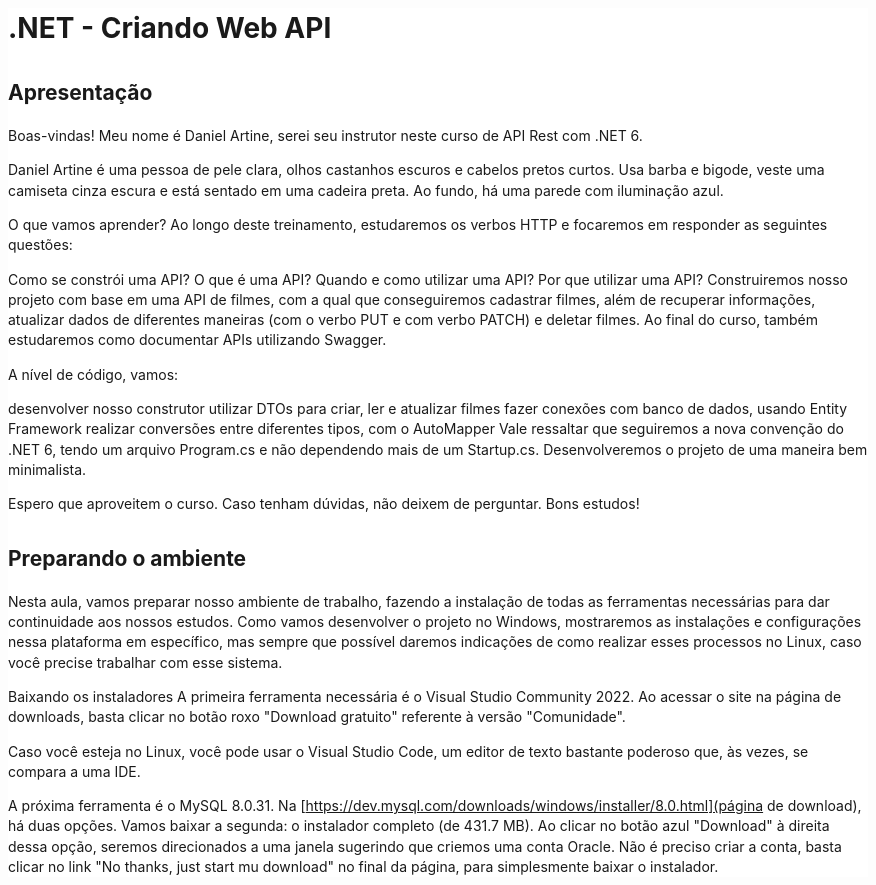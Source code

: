 # .NET - Criando Web API

## Apresentação

Boas-vindas! Meu nome é Daniel Artine, serei seu instrutor neste curso de API Rest com .NET 6.

Daniel Artine é uma pessoa de pele clara, olhos castanhos escuros e cabelos pretos curtos. Usa barba e bigode, veste uma camiseta cinza escura e está sentado em uma cadeira preta. Ao fundo, há uma parede com iluminação azul.

O que vamos aprender?
Ao longo deste treinamento, estudaremos os verbos HTTP e focaremos em responder as seguintes questões:

Como se constrói uma API?
O que é uma API?
Quando e como utilizar uma API?
Por que utilizar uma API?
Construiremos nosso projeto com base em uma API de filmes, com a qual que conseguiremos cadastrar filmes, além de recuperar informações, atualizar dados de diferentes maneiras (com o verbo PUT e com verbo PATCH) e deletar filmes. Ao final do curso, também estudaremos como documentar APIs utilizando Swagger.

A nível de código, vamos:

desenvolver nosso construtor
utilizar DTOs para criar, ler e atualizar filmes
fazer conexões com banco de dados, usando Entity Framework
realizar conversões entre diferentes tipos, com o AutoMapper
Vale ressaltar que seguiremos a nova convenção do .NET 6, tendo um arquivo Program.cs e não dependendo mais de um Startup.cs. Desenvolveremos o projeto de uma maneira bem minimalista.

Espero que aproveitem o curso. Caso tenham dúvidas, não deixem de perguntar. Bons estudos!

## Preparando o ambiente

Nesta aula, vamos preparar nosso ambiente de trabalho, fazendo a instalação de todas as ferramentas necessárias para dar continuidade aos nossos estudos. Como vamos desenvolver o projeto no Windows, mostraremos as instalações e configurações nessa plataforma em específico, mas sempre que possível daremos indicações de como realizar esses processos no Linux, caso você precise trabalhar com esse sistema.

Baixando os instaladores
A primeira ferramenta necessária é o Visual Studio Community 2022. Ao acessar o site na página de downloads, basta clicar no botão roxo "Download gratuito" referente à versão "Comunidade".

Caso você esteja no Linux, você pode usar o Visual Studio Code, um editor de texto bastante poderoso que, às vezes, se compara a uma IDE.

A próxima ferramenta é o MySQL 8.0.31. Na [https://dev.mysql.com/downloads/windows/installer/8.0.html](página de download), há duas opções. Vamos baixar a segunda: o instalador completo (de 431.7 MB). Ao clicar no botão azul "Download" à direita dessa opção, seremos direcionados a uma janela sugerindo que criemos uma conta Oracle. Não é preciso criar a conta, basta clicar no link "No thanks, just start mu download" no final da página, para simplesmente baixar o instalador.
